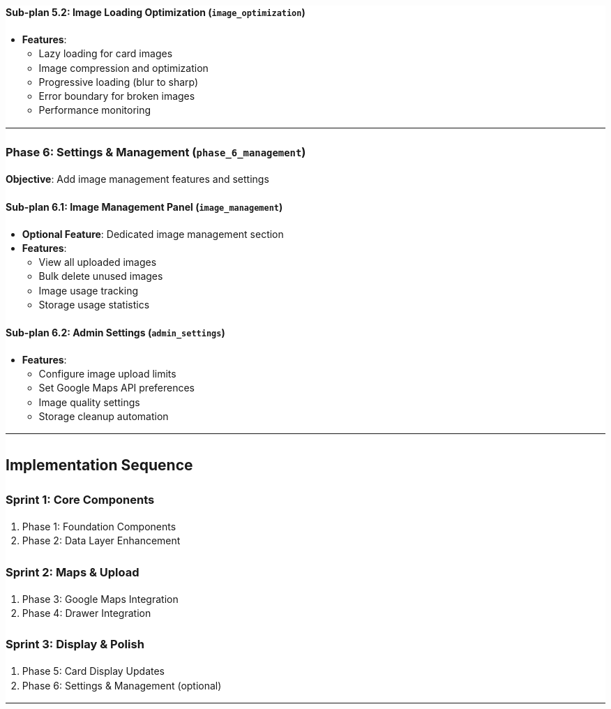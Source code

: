 #### Sub-plan 5.2: Image Loading Optimization (`image_optimization`)

- **Features**:
  - Lazy loading for card images
  - Image compression and optimization
  - Progressive loading (blur to sharp)
  - Error boundary for broken images
  - Performance monitoring

---

### Phase 6: Settings & Management (`phase_6_management`)

**Objective**: Add image management features and settings

#### Sub-plan 6.1: Image Management Panel (`image_management`)

- **Optional Feature**: Dedicated image management section
- **Features**:
  - View all uploaded images
  - Bulk delete unused images
  - Image usage tracking
  - Storage usage statistics

#### Sub-plan 6.2: Admin Settings (`admin_settings`)

- **Features**:
  - Configure image upload limits
  - Set Google Maps API preferences
  - Image quality settings
  - Storage cleanup automation

---

## Implementation Sequence

### Sprint 1: Core Components

1. Phase 1: Foundation Components
2. Phase 2: Data Layer Enhancement

### Sprint 2: Maps & Upload

1. Phase 3: Google Maps Integration
2. Phase 4: Drawer Integration

### Sprint 3: Display & Polish

1. Phase 5: Card Display Updates
2. Phase 6: Settings & Management (optional)

---